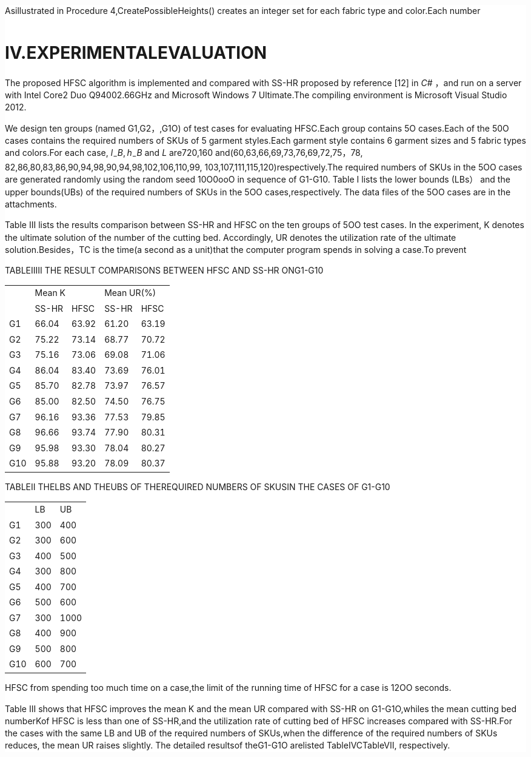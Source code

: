 Asillustrated in Procedure 4,CreatePossibleHeights() creates an integer set for each fabric type and color.Each number

# IV.EXPERIMENTALEVALUATION

The proposed HFSC algorithm is implemented and compared with SS-HR proposed by reference [12] in $C \#$ ，and run on a server with Intel Core2 Duo $\mathrm { Q 9 4 0 0 2 . 6 6 G H z }$ and Microsoft Windows 7 Ultimate.The compiling environment is Microsoft Visual Studio 2012.

We design ten groups (named G1,G2，,G1O) of test cases for evaluating HFSC.Each group contains 5O cases.Each of the 50O cases contains the required numbers of SKUs of 5 garment styles.Each garment style contains 6 garment sizes and 5 fabric types and colors.For each case, $l _ { - } B , h _ { - } B$ and $L$ are720,160 and(60,63,66,69,73,76,69,72,75，78, 82,86,80,83,86,90,94,98,90,94,98,102,106,110,99, 103,107,111,115,120)respectively.The required numbers of SKUs in the 5OO cases are generated randomly using the random seed 10O0ooO in sequence of G1-G10. Table I lists the lower bounds (LBs） and the upper bounds(UBs) of the required numbers of SKUs in the 5OO cases,respectively. The data files of the 5OO cases are in the attachments.

Table III lists the results comparison between SS-HR and HFSC on the ten groups of 5OO test cases. In the experiment, K denotes the ultimate solution of the number of the cutting bed. Accordingly, UR denotes the utilization rate of the ultimate solution.Besides，TC is the time(a second as a unit)that the computer program spends in solving a case.To prevent

TABLEIⅢI THE RESULT COMPARISONS BETWEEN HFSC AND SS-HR ONG1-G10   

<html><body><table><tr><td rowspan="2"></td><td colspan="2">Mean K</td><td colspan="2">Mean UR(%)</td></tr><tr><td>SS-HR</td><td>HFSC</td><td>SS-HR</td><td>HFSC</td></tr><tr><td>G1</td><td>66.04</td><td>63.92</td><td>61.20</td><td>63.19</td></tr><tr><td>G2</td><td>75.22</td><td>73.14</td><td>68.77</td><td>70.72</td></tr><tr><td>G3</td><td>75.16</td><td>73.06</td><td>69.08</td><td>71.06</td></tr><tr><td>G4</td><td>86.04</td><td>83.40</td><td>73.69</td><td>76.01</td></tr><tr><td>G5</td><td>85.70</td><td>82.78</td><td>73.97</td><td>76.57</td></tr><tr><td>G6</td><td>85.00</td><td>82.50</td><td>74.50</td><td>76.75</td></tr><tr><td>G7</td><td>96.16</td><td>93.36</td><td>77.53</td><td>79.85</td></tr><tr><td>G8</td><td>96.66</td><td>93.74</td><td>77.90</td><td>80.31</td></tr><tr><td>G9</td><td>95.98</td><td>93.30</td><td>78.04</td><td>80.27</td></tr><tr><td>G10</td><td>95.88</td><td>93.20</td><td>78.09</td><td>80.37</td></tr></table></body></html>

TABLEII THELBS AND THEUBS OF THEREQUIRED NUMBERS OF SKUSIN THE CASES OF G1-G10   

<html><body><table><tr><td></td><td>LB</td><td>UB</td></tr><tr><td>G1</td><td>300</td><td>400</td></tr><tr><td>G2</td><td>300</td><td>600</td></tr><tr><td>G3</td><td>400</td><td>500</td></tr><tr><td>G4</td><td>300</td><td>800</td></tr><tr><td>G5</td><td>400</td><td>700</td></tr><tr><td>G6</td><td>500</td><td>600</td></tr><tr><td>G7</td><td>300</td><td>1000</td></tr><tr><td>G8</td><td>400</td><td>900</td></tr><tr><td>G9</td><td>500</td><td>800</td></tr><tr><td>G10</td><td>600</td><td>700</td></tr></table></body></html>

HFSC from spending too much time on a case,the limit of the running time of HFSC for a case is 12OO seconds.

Table III shows that HFSC improves the mean K and the mean UR compared with SS-HR on G1-G1O,whiles the mean cutting bed numberKof HFSC is less than one of SS-HR,and the utilization rate of cutting bed of HFSC increases compared with SS-HR.For the cases with the same LB and UB of the required numbers of SKUs,when the difference of the required numbers of SKUs reduces, the mean UR raises slightly. The detailed resultsof theG1-G1O arelisted TableIVCTableVII, respectively.
